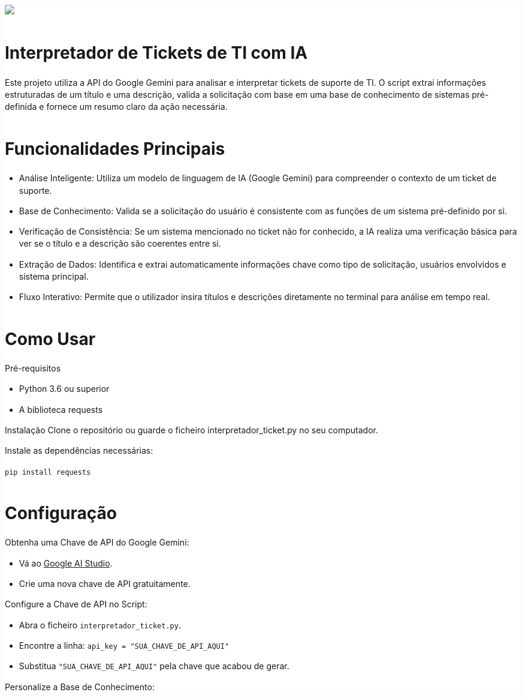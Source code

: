 <img width=100% src="https://capsule-render.vercel.app/api?type=waving&color=00494c&height=120&section=header"/>

# Interpretador de Tickets de TI com IA
Este projeto utiliza a API do Google Gemini para analisar e interpretar tickets de suporte de TI. O script extrai informações estruturadas de um título e uma descrição, valida a solicitação com base em uma base de conhecimento de sistemas pré-definida e fornece um resumo claro da ação necessária.

# Funcionalidades Principais
- Análise Inteligente: Utiliza um modelo de linguagem de IA (Google Gemini) para compreender o contexto de um ticket de suporte.

- Base de Conhecimento: Valida se a solicitação do usuário é consistente com as funções de um sistema pré-definido por si.

- Verificação de Consistência: Se um sistema mencionado no ticket não for conhecido, a IA realiza uma verificação básica para ver se o título e a descrição são coerentes entre si.

- Extração de Dados: Identifica e extrai automaticamente informações chave como tipo de solicitação, usuários envolvidos e sistema principal.

- Fluxo Interativo: Permite que o utilizador insira títulos e descrições diretamente no terminal para análise em tempo real.

# Como Usar
Pré-requisitos
- Python 3.6 ou superior

- A biblioteca requests

Instalação
Clone o repositório ou guarde o ficheiro interpretador_ticket.py no seu computador.

Instale as dependências necessárias:
```bash
pip install requests
```
# Configuração

Obtenha uma Chave de API do Google Gemini:

- Vá ao [Google AI Studio](https://aistudio.google.com/app/apikey).

- Crie uma nova chave de API gratuitamente.

Configure a Chave de API no Script:

- Abra o ficheiro ```interpretador_ticket.py```.

- Encontre a linha: ```api_key = "SUA_CHAVE_DE_API_AQUI"```

- Substitua ```"SUA_CHAVE_DE_API_AQUI"``` pela chave que acabou de gerar.

Personalize a Base de Conhecimento:
